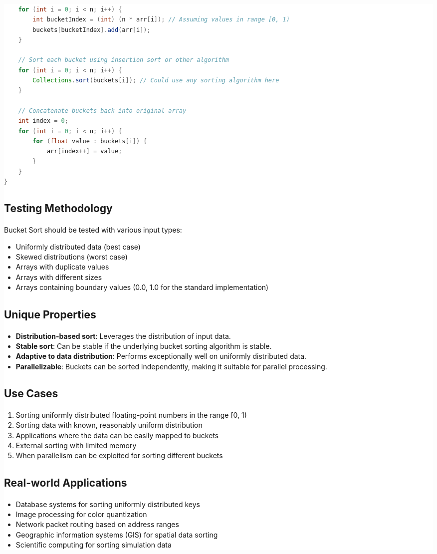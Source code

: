 ```java
    for (int i = 0; i < n; i++) {
        int bucketIndex = (int) (n * arr[i]); // Assuming values in range [0, 1)
        buckets[bucketIndex].add(arr[i]);
    }

    // Sort each bucket using insertion sort or other algorithm
    for (int i = 0; i < n; i++) {
        Collections.sort(buckets[i]); // Could use any sorting algorithm here
    }

    // Concatenate buckets back into original array
    int index = 0;
    for (int i = 0; i < n; i++) {
        for (float value : buckets[i]) {
            arr[index++] = value;
        }
    }
}
```

## Testing Methodology

Bucket Sort should be tested with various input types:
- Uniformly distributed data (best case)
- Skewed distributions (worst case)
- Arrays with duplicate values
- Arrays with different sizes
- Arrays containing boundary values (0.0, 1.0 for the standard implementation)

## Unique Properties

- **Distribution-based sort**: Leverages the distribution of input data.
- **Stable sort**: Can be stable if the underlying bucket sorting algorithm is stable.
- **Adaptive to data distribution**: Performs exceptionally well on uniformly distributed data.
- **Parallelizable**: Buckets can be sorted independently, making it suitable for parallel processing.

## Use Cases

1. Sorting uniformly distributed floating-point numbers in the range [0, 1)
2. Sorting data with known, reasonably uniform distribution
3. Applications where the data can be easily mapped to buckets
4. External sorting with limited memory
5. When parallelism can be exploited for sorting different buckets

## Real-world Applications

- Database systems for sorting uniformly distributed keys
- Image processing for color quantization
- Network packet routing based on address ranges
- Geographic information systems (GIS) for spatial data sorting
- Scientific computing for sorting simulation data

